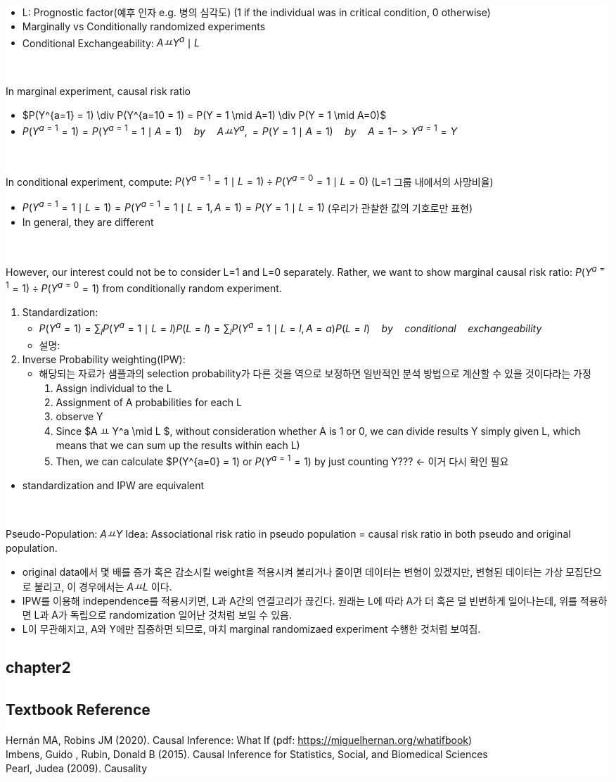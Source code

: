 - L: Prognostic factor(예후 인자 e.g. 병의 심각도) (1 if the individual was in critical condition, 0 otherwise)
- Marginally vs Conditionally randomized experiments  
- Conditional Exchangeability: $A ㅛ Y^a \mid L$
<br/>

In marginal experiment, causal risk ratio 
- $P(Y^{a=1} = 1) \div P(Y^{a=10 = 1) = P(Y = 1 \mid A=1) \div P(Y = 1 \mid A=0)$  
- $P(Y^{a=1} = 1) = P(Y^{a=1} = 1 \mid A=1) \quad by \quad A ㅛ Y^a, = P(Y = 1 \mid A=1) \quad by \quad A=1 -> Y^{a=1} = Y$  
<br/>

In conditional experiment, compute: $P(Y^{a=1} = 1 \mid L=1) \div P(Y^{a=0} = 1 \mid L=0)$ (L=1 그룹 내에서의 사망비율)
- $P(Y^{a=1} = 1 \mid L=1) = P(Y^{a=1} = 1 \mid L=1, A=1) = P(Y = 1 \mid L=1)$ (우리가 관찰한 값의 기호로만 표현)
- In general, they are different 
<br/>

However, our interest could not be to consider L=1 and L=0 separately. Rather, we want to show marginal causal risk ratio: $P(Y^{a=1} = 1) \div P(Y^{a=0} = 1)$ from conditionally random experiment.
1. Standardization:
   - $P(Y^{a} = 1) = \sum_{l} P(Y^{a} = 1 \mid L=l)P(L=l) = \sum_{l} P(Y^{a} = 1 \mid L=l, A=a)P(L=l) \quad by \quad conditional \quad exchangeability$
   - 설명: 
2. Inverse Probability weighting(IPW):
   - 해당되는 자료가 샘플과의 selection probability가 다른 것을 역으로 보정하면 일반적인 분석 방법으로 계산할 수 있을 것이다라는 가정
     1. Assign individual to the L 
     2. Assignment of A probabilities for each L
     3. observe Y
     4. Since $A ㅛ Y^a \mid L $, without consideration whether A is 1 or 0, we can divide results Y simply given L, which means that we can sum up the results within each L)
     5. Then, we can calculate $P(Y^{a=0} = 1) or $P(Y^{a=1} = 1)$ by just counting Y??? <- 이거 다시 확인 필요

- standardization and IPW are equivalent
<br/>

Pseudo-Population: $A ㅛ Y$
Idea: Associational risk ratio in pseudo population = causal risk ratio in both pseudo and original population.
- original data에서 몇 배를 증가 혹은 감소시킬 weight을 적용시켜 불리거나 줄이면 데이터는 변형이 있겠지만, 변형된 데이터는 가상 모집단으로 불리고, 이 경우에서는 $A ㅛ L$ 이다.
- IPW를 이용해 independence를 적용시키면, L과 A간의 연결고리가 끊긴다. 원래는 L에 따라 A가 더 혹은 덜 빈번하게 일어나는데, 위를 적용하면 L과 A가 독립으로 randomization 일어난 것처럼 보일 수 있음.
- L이 무관해지고, A와 Y에만 집중하면 되므로, 마치 marginal randomizaed experiment 수행한 것처럼 보여짐. 

chapter2
---



Textbook Reference
---
Hernán MA, Robins JM (2020). Causal Inference: What If (pdf: https://miguelhernan.org/whatifbook)   
Imbens, Guido , Rubin, Donald B (2015). Causal Inference for Statistics, Social, and Biomedical Sciences  
Pearl, Judea (2009). Causality

